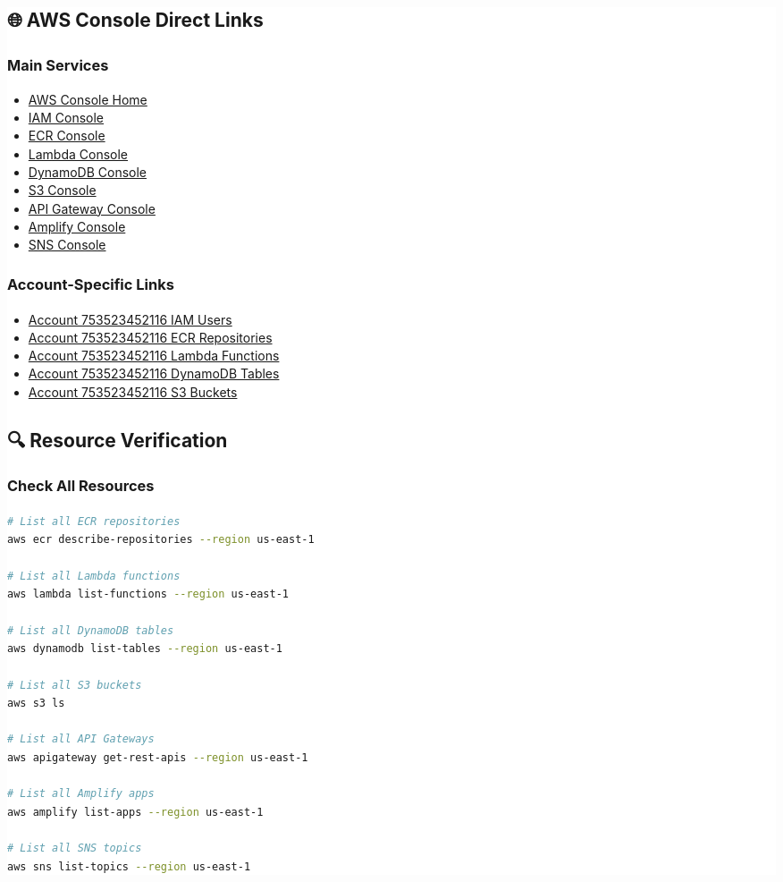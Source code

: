 ## 🌐 AWS Console Direct Links

### **Main Services**
- [AWS Console Home](https://console.aws.amazon.com/)
- [IAM Console](https://console.aws.amazon.com/iam/)
- [ECR Console](https://console.aws.amazon.com/ecr/)
- [Lambda Console](https://console.aws.amazon.com/lambda/)
- [DynamoDB Console](https://console.aws.amazon.com/dynamodb/)
- [S3 Console](https://console.aws.amazon.com/s3/)
- [API Gateway Console](https://console.aws.amazon.com/apigateway/)
- [Amplify Console](https://console.aws.amazon.com/amplify/)
- [SNS Console](https://console.aws.amazon.com/sns/)

### **Account-Specific Links**
- [Account 753523452116 IAM Users](https://console.aws.amazon.com/iam/home#/users)
- [Account 753523452116 ECR Repositories](https://console.aws.amazon.com/ecr/repositories?region=us-east-1)
- [Account 753523452116 Lambda Functions](https://console.aws.amazon.com/lambda/home?region=us-east-1#/functions)
- [Account 753523452116 DynamoDB Tables](https://console.aws.amazon.com/dynamodb/home?region=us-east-1#/tables)
- [Account 753523452116 S3 Buckets](https://console.aws.amazon.com/s3/home?region=us-east-1)

## 🔍 Resource Verification

### Check All Resources
```bash
# List all ECR repositories
aws ecr describe-repositories --region us-east-1

# List all Lambda functions
aws lambda list-functions --region us-east-1

# List all DynamoDB tables
aws dynamodb list-tables --region us-east-1

# List all S3 buckets
aws s3 ls

# List all API Gateways
aws apigateway get-rest-apis --region us-east-1

# List all Amplify apps
aws amplify list-apps --region us-east-1

# List all SNS topics
aws sns list-topics --region us-east-1
```
